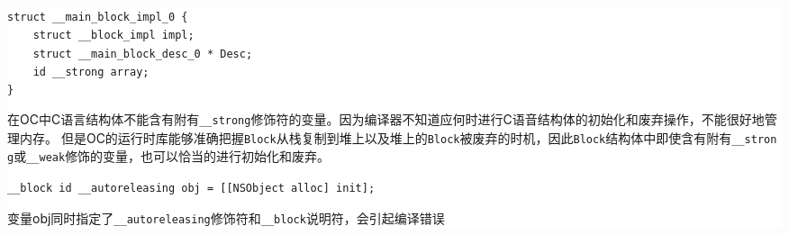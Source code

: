 ```
struct __main_block_impl_0 {
    struct __block_impl impl;
    struct __main_block_desc_0 * Desc;
    id __strong array;
}
```
在OC中C语言结构体不能含有附有`__strong`修饰符的变量。因为编译器不知道应何时进行C语音结构体的初始化和废弃操作，不能很好地管理内存。
但是OC的运行时库能够准确把握`Block`从栈复制到堆上以及堆上的`Block`被废弃的时机，因此`Block`结构体中即使含有附有`__strong`或`__weak`修饰的变量，也可以恰当的进行初始化和废弃。

```
__block id __autoreleasing obj = [[NSObject alloc] init];
```
变量obj同时指定了`__autoreleasing`修饰符和`__block`说明符，会引起编译错误


[^_^]: {% asset_img 1.png 图片说明 %}
[^_^]: {% asset_img 4.png 图片说明 %}
[^_^]: {% asset_img 5.png 图片说明 %}
[^_^]: {% asset_img 7.png 图片说明 %}
[^_^]: {% asset_img 8.png 图片说明 %}
  [^_^]: {% asset_img 9.png 图片说明 %}